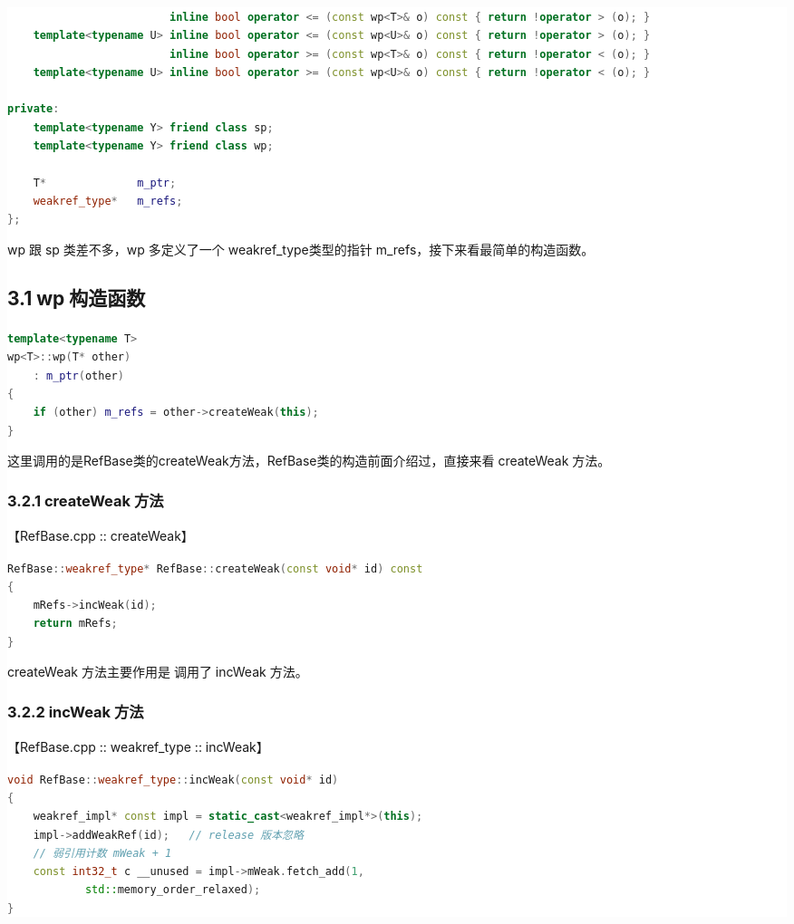 ```cpp
                         inline bool operator <= (const wp<T>& o) const { return !operator > (o); }
    template<typename U> inline bool operator <= (const wp<U>& o) const { return !operator > (o); }
                         inline bool operator >= (const wp<T>& o) const { return !operator < (o); }
    template<typename U> inline bool operator >= (const wp<U>& o) const { return !operator < (o); }

private:
    template<typename Y> friend class sp;
    template<typename Y> friend class wp;

    T*              m_ptr;
    weakref_type*   m_refs;
};
```

wp 跟 sp 类差不多，wp 多定义了一个 weakref_type类型的指针 m_refs，接下来看最简单的构造函数。

<a name="f5548582"></a>
## 3.1 wp 构造函数

```cpp
template<typename T>
wp<T>::wp(T* other)
    : m_ptr(other)
{
    if (other) m_refs = other->createWeak(this);
}
```

这里调用的是RefBase类的createWeak方法，RefBase类的构造前面介绍过，直接来看 createWeak 方法。

<a name="2fd69112"></a>
### 3.2.1 createWeak 方法

【RefBase.cpp :: createWeak】

```cpp
RefBase::weakref_type* RefBase::createWeak(const void* id) const
{
    mRefs->incWeak(id);
    return mRefs;
}
```

createWeak 方法主要作用是 调用了 incWeak 方法。

<a name="f1a99287"></a>
### 3.2.2 incWeak 方法

【RefBase.cpp :: weakref_type :: incWeak】

```cpp
void RefBase::weakref_type::incWeak(const void* id)
{
    weakref_impl* const impl = static_cast<weakref_impl*>(this);
    impl->addWeakRef(id);   // release 版本忽略
    // 弱引用计数 mWeak + 1
    const int32_t c __unused = impl->mWeak.fetch_add(1,
            std::memory_order_relaxed);
}
```
